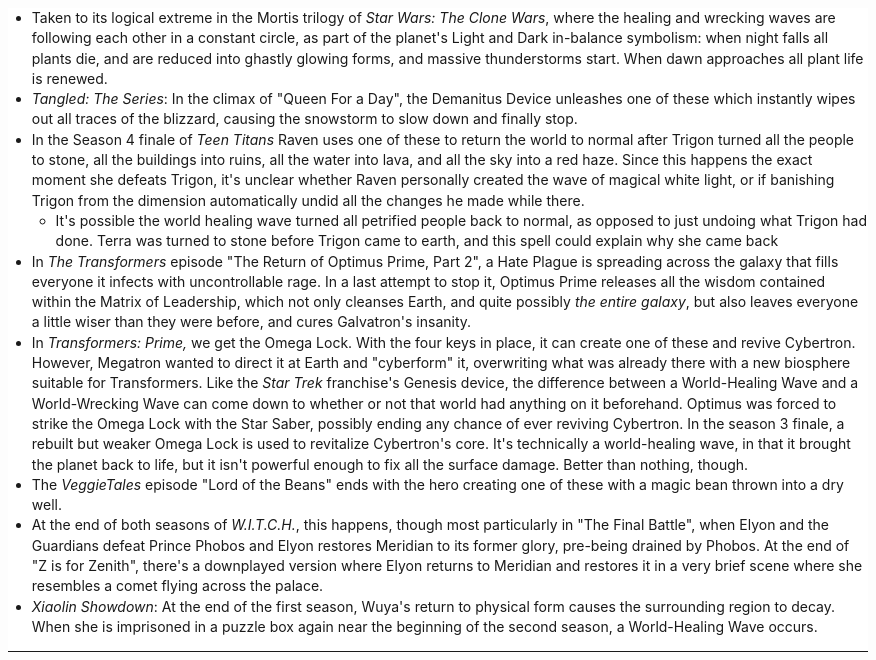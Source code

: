 -   Taken to its logical extreme in the Mortis trilogy of _Star Wars: The Clone Wars_, where the healing and wrecking waves are following each other in a constant circle, as part of the planet's Light and Dark in-balance symbolism: when night falls all plants die, and are reduced into ghastly glowing forms, and massive thunderstorms start. When dawn approaches all plant life is renewed.
-   _Tangled: The Series_: In the climax of "Queen For a Day", the Demanitus Device unleashes one of these which instantly wipes out all traces of the blizzard, causing the snowstorm to slow down and finally stop.
-   In the Season 4 finale of _Teen Titans_ Raven uses one of these to return the world to normal after Trigon turned all the people to stone, all the buildings into ruins, all the water into lava, and all the sky into a red haze. Since this happens the exact moment she defeats Trigon, it's unclear whether Raven personally created the wave of magical white light, or if banishing Trigon from the dimension automatically undid all the changes he made while there.
    -   It's possible the world healing wave turned all petrified people back to normal, as opposed to just undoing what Trigon had done. Terra was turned to stone before Trigon came to earth, and this spell could explain why she came back
-   In _The Transformers_ episode "The Return of Optimus Prime, Part 2", a Hate Plague is spreading across the galaxy that fills everyone it infects with uncontrollable rage. In a last attempt to stop it, Optimus Prime releases all the wisdom contained within the Matrix of Leadership, which not only cleanses Earth, and quite possibly _the entire galaxy_, but also leaves everyone a little wiser than they were before, and cures Galvatron's insanity.
-   In _Transformers: Prime,_ we get the Omega Lock. With the four keys in place, it can create one of these and revive Cybertron. However, Megatron wanted to direct it at Earth and "cyberform" it, overwriting what was already there with a new biosphere suitable for Transformers. Like the _Star Trek_ franchise's Genesis device, the difference between a World-Healing Wave and a World-Wrecking Wave can come down to whether or not that world had anything on it beforehand. Optimus was forced to strike the Omega Lock with the Star Saber, possibly ending any chance of ever reviving Cybertron. In the season 3 finale, a rebuilt but weaker Omega Lock is used to revitalize Cybertron's core. It's technically a world-healing wave, in that it brought the planet back to life, but it isn't powerful enough to fix all the surface damage. Better than nothing, though.
-   The _VeggieTales_ episode "Lord of the Beans" ends with the hero creating one of these with a magic bean thrown into a dry well.
-   At the end of both seasons of _W.I.T.C.H._, this happens, though most particularly in "The Final Battle", when Elyon and the Guardians defeat Prince Phobos and Elyon restores Meridian to its former glory, pre-being drained by Phobos. At the end of "Z is for Zenith", there's a downplayed version where Elyon returns to Meridian and restores it in a very brief scene where she resembles a comet flying across the palace.
-   _Xiaolin Showdown_: At the end of the first season, Wuya's return to physical form causes the surrounding region to decay. When she is imprisoned in a puzzle box again near the beginning of the second season, a World-Healing Wave occurs.

___
